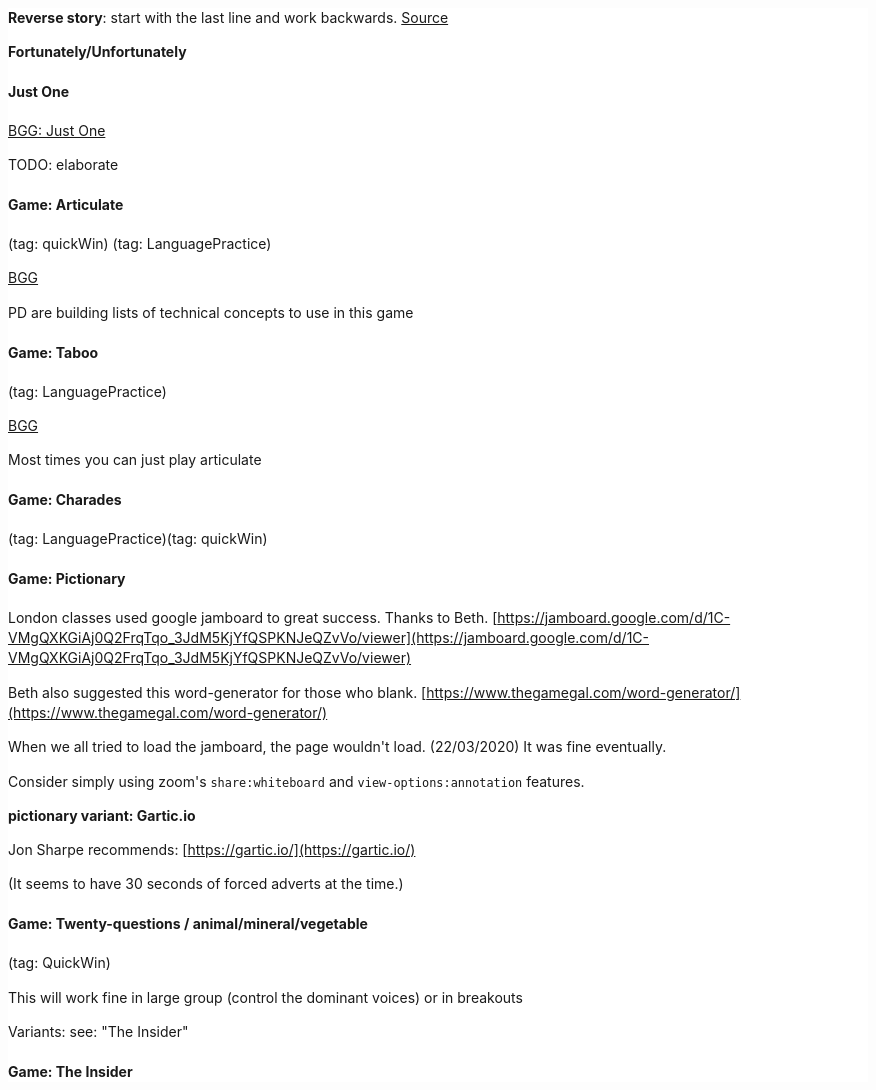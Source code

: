 **Reverse story**: start with the last line and work backwards. [Source](https://www.teamfirstdevelopment.com/warm-ups/)

**Fortunately/Unfortunately**

#### Just One

[BGG: Just One](https://boardgamegeek.com/boardgame/254640/just-one)

TODO: elaborate

#### Game: Articulate

\(tag: quickWin\) \(tag: LanguagePractice\)

[BGG](https://www.boardgamegeek.com/boardgame/6541/articulate)

PD are building lists of technical concepts to use in this game

#### Game: Taboo

\(tag: LanguagePractice\)

[BGG](https://boardgamegeek.com/boardgame/1111/taboo)

Most times you can just play articulate

#### Game: Charades

\(tag: LanguagePractice\)\(tag: quickWin\)

#### Game: Pictionary

London classes used google jamboard to great success. Thanks to Beth. [https://jamboard.google.com/d/1C-VMgQXKGiAj0Q2FrqTqo_3JdM5KjYfQSPKNJeQZvVo/viewer](https://jamboard.google.com/d/1C-VMgQXKGiAj0Q2FrqTqo_3JdM5KjYfQSPKNJeQZvVo/viewer)

Beth also suggested this word-generator for those who blank. [https://www.thegamegal.com/word-generator/](https://www.thegamegal.com/word-generator/)

When we all tried to load the jamboard, the page wouldn't load. \(22/03/2020\) It was fine eventually.

Consider simply using zoom's `share:whiteboard` and `view-options:annotation` features.

**pictionary variant: Gartic.io**

Jon Sharpe recommends: [https://gartic.io/](https://gartic.io/)

\(It seems to have 30 seconds of forced adverts at the time.\)

#### Game: Twenty-questions / animal/mineral/vegetable

\(tag: QuickWin\)

This will work fine in large group \(control the dominant voices\) or in breakouts

Variants: see: "The Insider"

#### Game: The Insider
